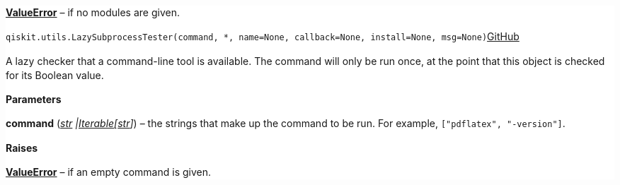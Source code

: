 [**ValueError**](https://docs.python.org/3/library/exceptions.html#ValueError "(in Python v3.12)") – if no modules are given.

<span id="qiskit.utils.LazySubprocessTester" />

`qiskit.utils.LazySubprocessTester(command, *, name=None, callback=None, install=None, msg=None)`[GitHub](https://github.com/qiskit/qiskit/tree/stable/1.0/qiskit/utils/lazy_tester.py "view source code")

A lazy checker that a command-line tool is available. The command will only be run once, at the point that this object is checked for its Boolean value.

**Parameters**

**command** ([*str*](https://docs.python.org/3/library/stdtypes.html#str "(in Python v3.12)")  *|*[*Iterable*](https://docs.python.org/3/library/typing.html#typing.Iterable "(in Python v3.12)")*\[*[*str*](https://docs.python.org/3/library/stdtypes.html#str "(in Python v3.12)")*]*) – the strings that make up the command to be run. For example, `["pdflatex", "-version"]`.

**Raises**

[**ValueError**](https://docs.python.org/3/library/exceptions.html#ValueError "(in Python v3.12)") – if an empty command is given.

